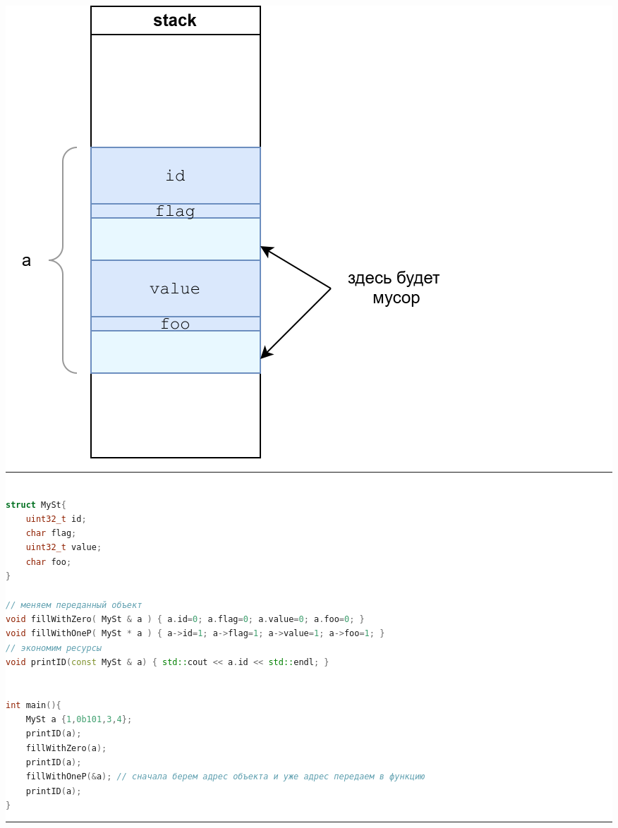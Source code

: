 ![bg right:40% 100%](images/struct.drawio.svg)

---


```cpp

struct MySt{
    uint32_t id;
    char flag;
    uint32_t value;
    char foo;
}

// меняем переданный объект
void fillWithZero( MySt & a ) { a.id=0; a.flag=0; a.value=0; a.foo=0; }
void fillWithOneP( MySt * a ) { a->id=1; a->flag=1; a->value=1; a->foo=1; }
// экономим ресурсы
void printID(const MySt & a) { std::cout << a.id << std::endl; }


int main(){
    MySt a {1,0b101,3,4};
    printID(a);
    fillWithZero(a);
    printID(a);
    fillWithOneP(&a); // сначала берем адрес объекта и уже адрес передаем в функцию 
    printID(a);
}
```

---